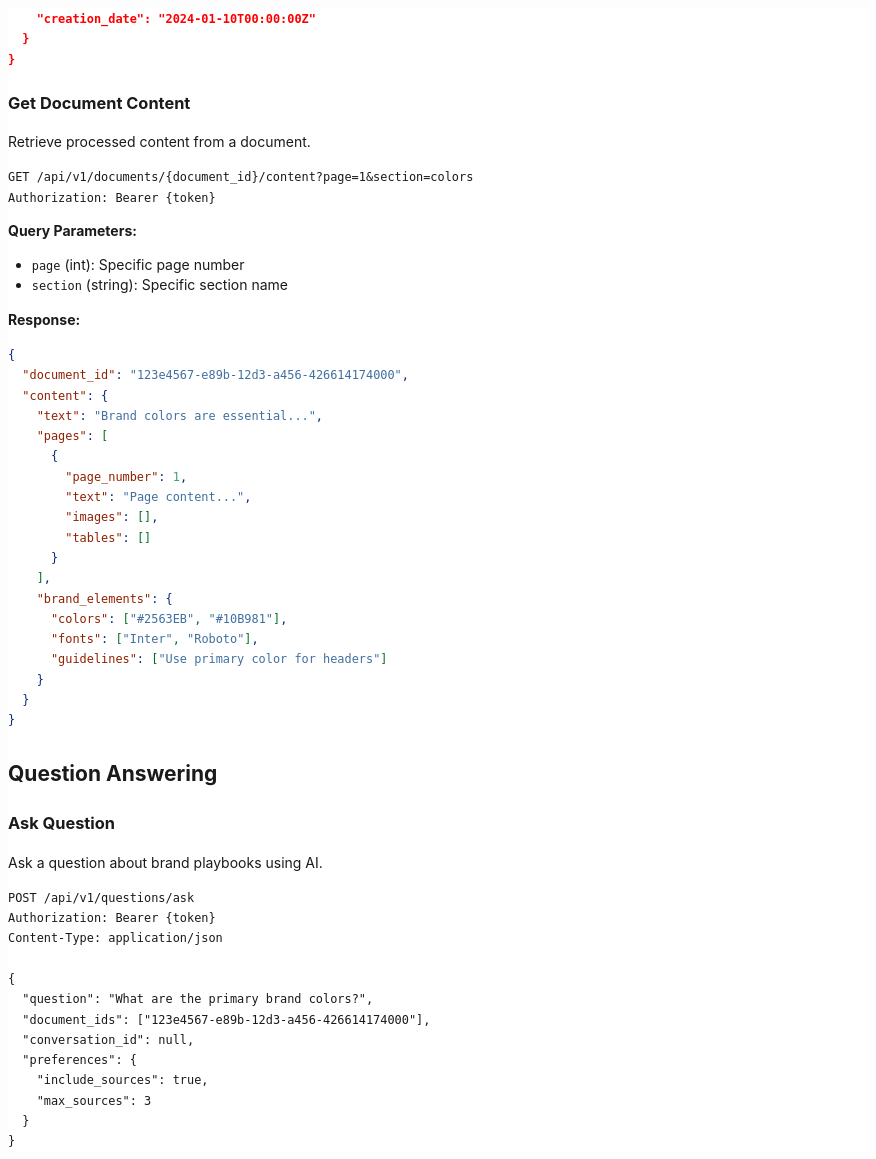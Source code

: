 ```json
    "creation_date": "2024-01-10T00:00:00Z"
  }
}
```

### Get Document Content
Retrieve processed content from a document.

```http
GET /api/v1/documents/{document_id}/content?page=1&section=colors
Authorization: Bearer {token}
```

**Query Parameters:**
- `page` (int): Specific page number
- `section` (string): Specific section name

**Response:**
```json
{
  "document_id": "123e4567-e89b-12d3-a456-426614174000",
  "content": {
    "text": "Brand colors are essential...",
    "pages": [
      {
        "page_number": 1,
        "text": "Page content...",
        "images": [],
        "tables": []
      }
    ],
    "brand_elements": {
      "colors": ["#2563EB", "#10B981"],
      "fonts": ["Inter", "Roboto"],
      "guidelines": ["Use primary color for headers"]
    }
  }
}
```

## Question Answering

### Ask Question
Ask a question about brand playbooks using AI.

```http
POST /api/v1/questions/ask
Authorization: Bearer {token}
Content-Type: application/json

{
  "question": "What are the primary brand colors?",
  "document_ids": ["123e4567-e89b-12d3-a456-426614174000"],
  "conversation_id": null,
  "preferences": {
    "include_sources": true,
    "max_sources": 3
  }
}
```
